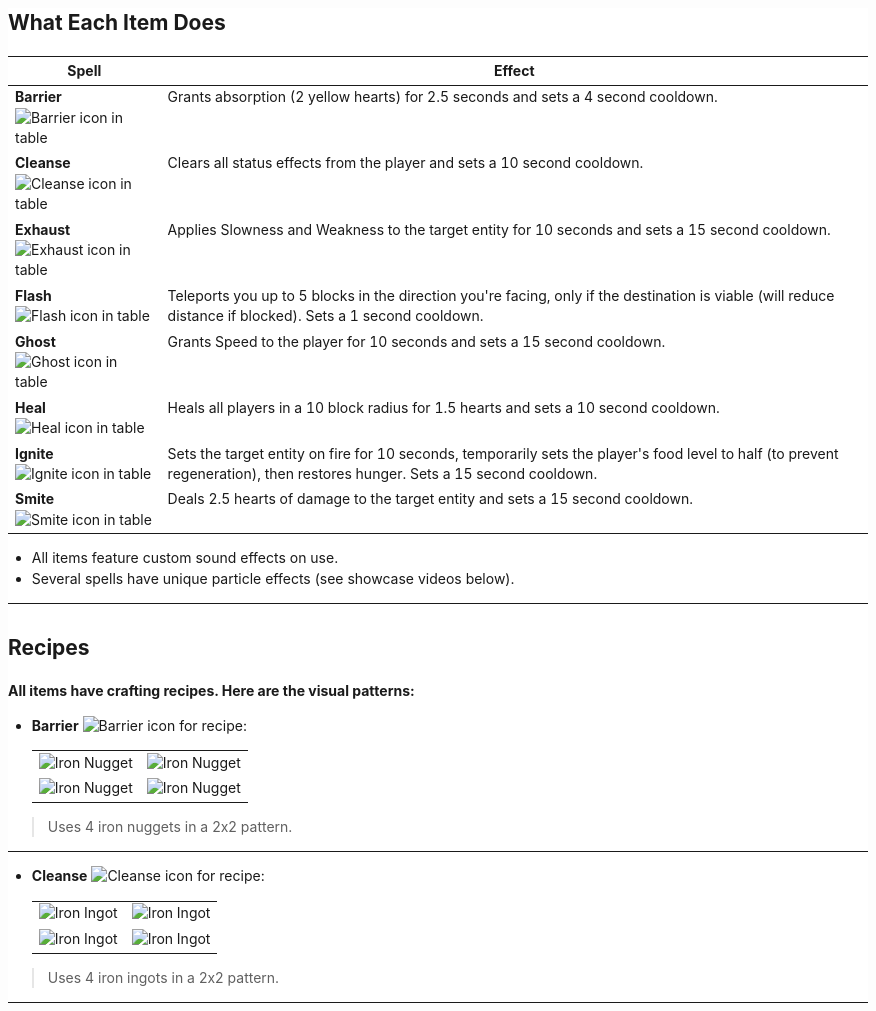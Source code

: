 
## What Each Item Does

| Spell    | Effect |
|----------|--------|
| **Barrier** <img src="src/main/resources/assets/summoners_rift/textures/item/barrier.png" height="18" alt="Barrier icon in table"/> | Grants absorption (2 yellow hearts) for 2.5 seconds and sets a 4 second cooldown. |
| **Cleanse** <img src="src/main/resources/assets/summoners_rift/textures/item/cleanse.png" height="18" alt="Cleanse icon in table"/> | Clears all status effects from the player and sets a 10 second cooldown. |
| **Exhaust** <img src="src/main/resources/assets/summoners_rift/textures/item/exhaust.png" height="18" alt="Exhaust icon in table"/> | Applies Slowness and Weakness to the target entity for 10 seconds and sets a 15 second cooldown. |
| **Flash** <img src="src/main/resources/assets/summoners_rift/textures/item/flash.png" height="18" alt="Flash icon in table"/> | Teleports you up to 5 blocks in the direction you're facing, only if the destination is viable (will reduce distance if blocked). Sets a 1 second cooldown. |
| **Ghost** <img src="src/main/resources/assets/summoners_rift/textures/item/ghost.png" height="18" alt="Ghost icon in table"/> | Grants Speed to the player for 10 seconds and sets a 15 second cooldown. |
| **Heal** <img src="src/main/resources/assets/summoners_rift/textures/item/heal.png" height="18" alt="Heal icon in table"/> | Heals all players in a 10 block radius for 1.5 hearts and sets a 10 second cooldown. |
| **Ignite** <img src="src/main/resources/assets/summoners_rift/textures/item/ignite.png" height="18" alt="Ignite icon in table"/> | Sets the target entity on fire for 10 seconds, temporarily sets the player's food level to half (to prevent regeneration), then restores hunger. Sets a 15 second cooldown. |
| **Smite** <img src="src/main/resources/assets/summoners_rift/textures/item/smite.png" height="18" alt="Smite icon in table"/> | Deals 2.5 hearts of damage to the target entity and sets a 15 second cooldown. |

- All items feature custom sound effects on use.
- Several spells have unique particle effects (see showcase videos below).

---

## Recipes

**All items have crafting recipes. Here are the visual patterns:**

- **Barrier** <img src="src/main/resources/assets/summoners_rift/textures/item/barrier.png" height="18" alt="Barrier icon for recipe"/>:  
  <table>
    <tr>
      <td><img src="https://minecraft.wiki/images/Iron_Nugget_JE1_BE1.png" height="24" alt="Iron Nugget"/></td>
      <td><img src="https://minecraft.wiki/images/Iron_Nugget_JE1_BE1.png" height="24" alt="Iron Nugget"/></td>
    </tr>
    <tr>
      <td><img src="https://minecraft.wiki/images/Iron_Nugget_JE1_BE1.png" height="24" alt="Iron Nugget"/></td>
      <td><img src="https://minecraft.wiki/images/Iron_Nugget_JE1_BE1.png" height="24" alt="Iron Nugget"/></td>
    </tr>
  </table>
> Uses 4 iron nuggets in a 2x2 pattern.

---

- **Cleanse** <img src="src/main/resources/assets/summoners_rift/textures/item/cleanse.png" height="18" alt="Cleanse icon for recipe"/>:  
  <table>
    <tr>
      <td><img src="https://minecraft.wiki/images/Iron_Ingot_JE3_BE2.png" height="24" alt="Iron Ingot"/></td>
      <td><img src="https://minecraft.wiki/images/Iron_Ingot_JE3_BE2.png" height="24" alt="Iron Ingot"/></td>
    </tr>
    <tr>
      <td><img src="https://minecraft.wiki/images/Iron_Ingot_JE3_BE2.png" height="24" alt="Iron Ingot"/></td>
      <td><img src="https://minecraft.wiki/images/Iron_Ingot_JE3_BE2.png" height="24" alt="Iron Ingot"/></td>
    </tr>
  </table>
> Uses 4 iron ingots in a 2x2 pattern.

---